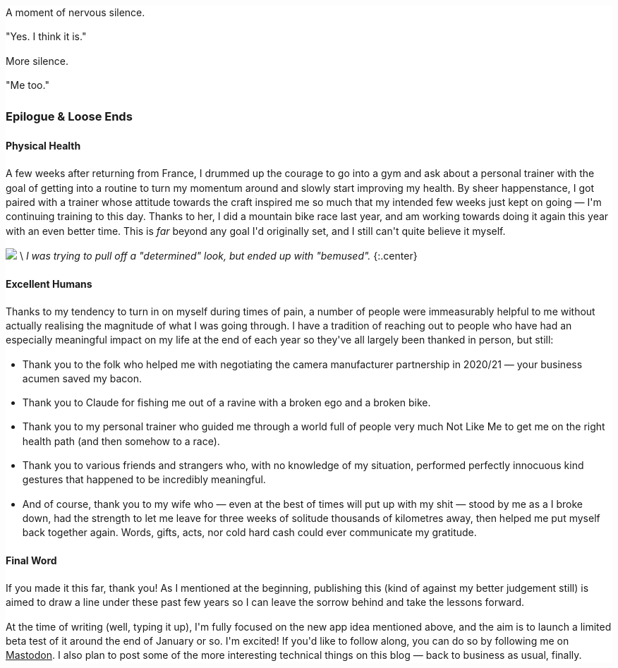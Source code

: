 A moment of nervous silence. 

"Yes. I think it is."

More silence.

"Me too."

### Epilogue & Loose Ends

#### Physical Health

A few weeks after returning from France, I drummed up the courage to go into a gym and ask about a personal trainer with the goal of getting into a routine to turn my momentum around and slowly start improving my health. By sheer happenstance, I got paired with a trainer whose attitude towards the craft inspired me so much that my intended few weeks just kept on going — I'm continuing training to this day. Thanks to her, I did a mountain bike race last year, and am working towards doing it again this year with an even better time. This is *far* beyond any goal I'd originally set, and I still can't quite believe it myself.

<img src="/pictures/identity-crisis/race.jpg" /> \\
*I was trying to pull off a "determined" look, but ended up with "bemused".*
{:.center}

#### Excellent Humans

Thanks to my tendency to turn in on myself during times of pain, a number of people were immeasurably helpful to me without actually realising the magnitude of what I was going through. I have a tradition of reaching out to people who have had an especially meaningful impact on my life at the end of each year so they've all largely been thanked in person, but still:

- Thank you to the folk who helped me with negotiating the camera manufacturer partnership in 2020/21 — your business acumen saved my bacon.

- Thank you to Claude for fishing me out of a ravine with a broken ego and a broken bike.

- Thank you to my personal trainer who guided me through a world full of people very much Not Like Me to get me on the right health path (and then somehow to a race).

- Thank you to various friends and strangers who, with no knowledge of my situation, performed perfectly innocuous kind gestures that happened to be incredibly meaningful.

- And of course, thank you to my wife who — even at the best of times will put up with my shit — stood by me as a I broke down, had the strength to let me leave for three weeks of solitude thousands of kilometres away, then helped me put myself back together again. Words, gifts, acts, nor cold hard cash could ever communicate my gratitude.

#### Final Word

If you made it this far, thank you! As I mentioned at the beginning, publishing this (kind of against my better judgement still) is aimed to draw a line under these past few years so I can leave the sorrow behind and take the lessons forward. 

 At the time of writing (well, typing it up), I'm fully focused on the new app idea mentioned above, and the aim is to launch a limited beta test of it around the end of January or so. I'm excited! If you'd like to follow along, you can do so by following me on [Mastodon](https://mastodon.social/@ikenndac). I also plan to post some of the more interesting technical things on this blog — back to business as usual, finally.
